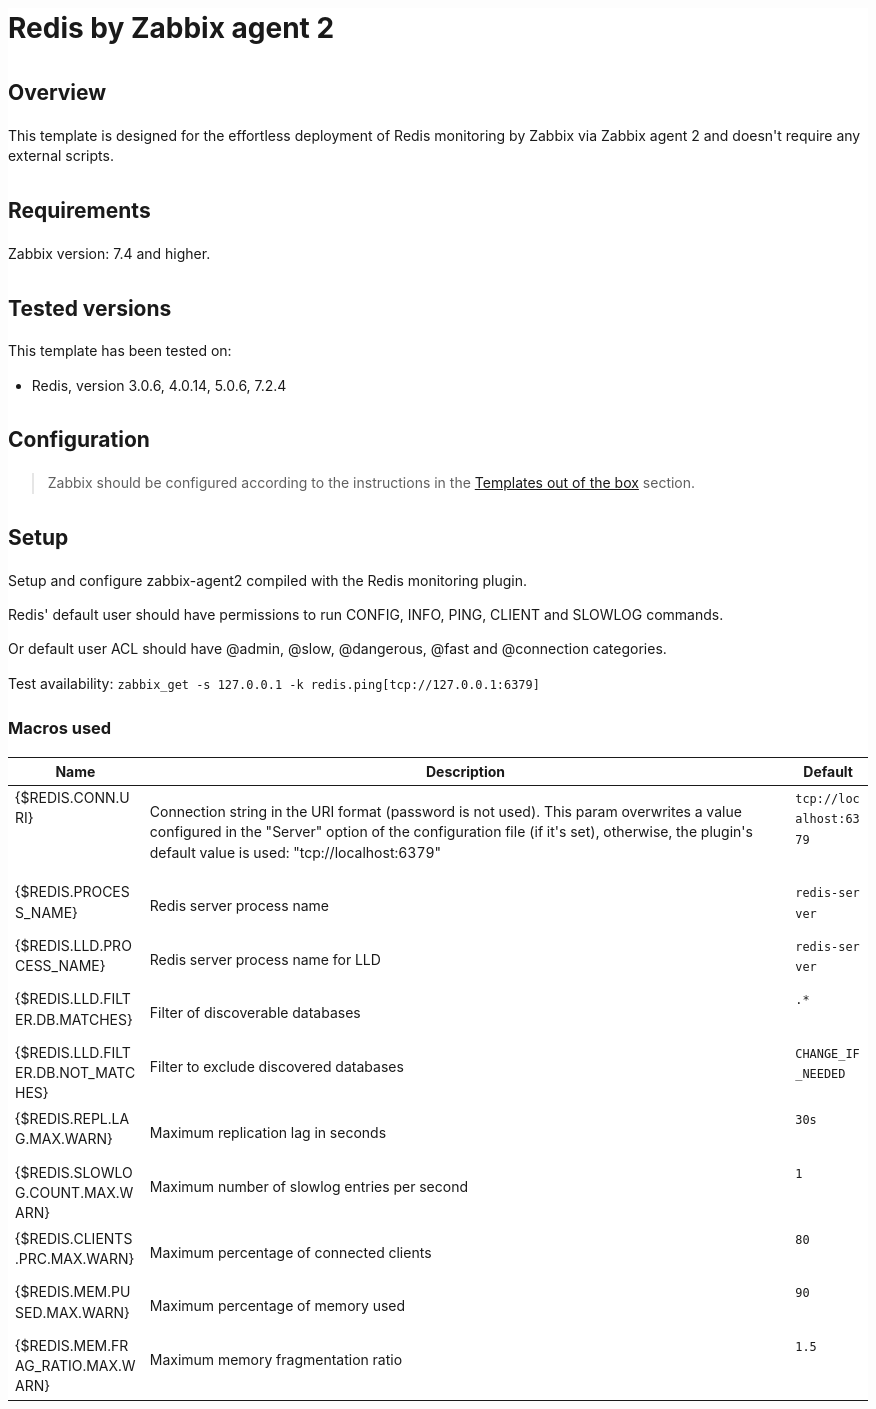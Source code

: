 
# Redis by Zabbix agent 2

## Overview

This template is designed for the effortless deployment of Redis monitoring by Zabbix via Zabbix agent 2 and doesn't require any external scripts.

## Requirements

Zabbix version: 7.4 and higher.

## Tested versions

This template has been tested on:
- Redis, version 3.0.6, 4.0.14, 5.0.6, 7.2.4

## Configuration

> Zabbix should be configured according to the instructions in the [Templates out of the box](https://www.zabbix.com/documentation/7.4/manual/config/templates_out_of_the_box) section.

## Setup

Setup and configure zabbix-agent2 compiled with the Redis monitoring plugin.

Redis' default user should have permissions to run CONFIG, INFO, PING, CLIENT and SLOWLOG commands.

Or default user ACL should have @admin, @slow, @dangerous, @fast and @connection categories.

Test availability: `zabbix_get -s 127.0.0.1 -k redis.ping[tcp://127.0.0.1:6379]`


### Macros used

|Name|Description|Default|
|----|-----------|-------|
|{$REDIS.CONN.URI}|<p>Connection string in the URI format (password is not used). This param overwrites a value configured in the "Server" option of the configuration file (if it's set), otherwise, the plugin's default value is used: "tcp://localhost:6379"</p>|`tcp://localhost:6379`|
|{$REDIS.PROCESS_NAME}|<p>Redis server process name</p>|`redis-server`|
|{$REDIS.LLD.PROCESS_NAME}|<p>Redis server process name for LLD</p>|`redis-server`|
|{$REDIS.LLD.FILTER.DB.MATCHES}|<p>Filter of discoverable databases</p>|`.*`|
|{$REDIS.LLD.FILTER.DB.NOT_MATCHES}|<p>Filter to exclude discovered databases</p>|`CHANGE_IF_NEEDED`|
|{$REDIS.REPL.LAG.MAX.WARN}|<p>Maximum replication lag in seconds</p>|`30s`|
|{$REDIS.SLOWLOG.COUNT.MAX.WARN}|<p>Maximum number of slowlog entries per second</p>|`1`|
|{$REDIS.CLIENTS.PRC.MAX.WARN}|<p>Maximum percentage of connected clients</p>|`80`|
|{$REDIS.MEM.PUSED.MAX.WARN}|<p>Maximum percentage of memory used</p>|`90`|
|{$REDIS.MEM.FRAG_RATIO.MAX.WARN}|<p>Maximum memory fragmentation ratio</p>|`1.5`|
